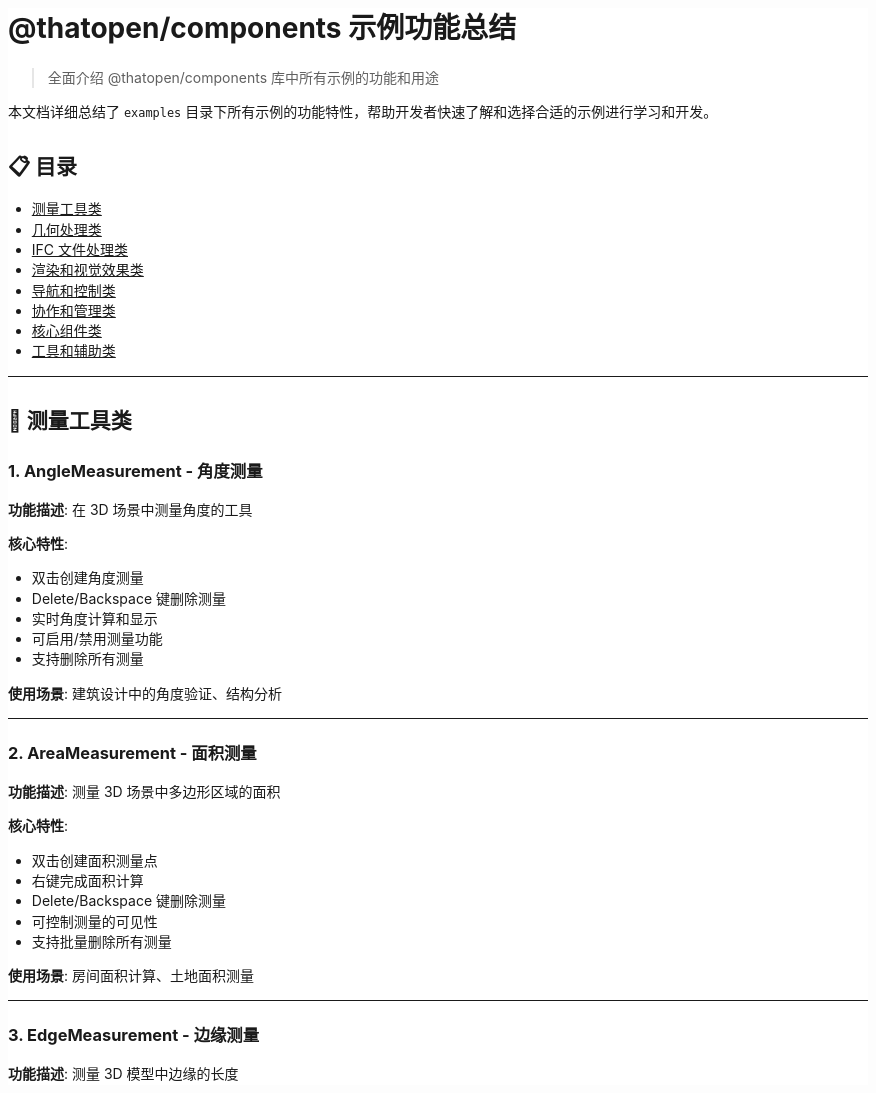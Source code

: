 # @thatopen/components 示例功能总结

> 全面介绍 @thatopen/components 库中所有示例的功能和用途

本文档详细总结了 `examples` 目录下所有示例的功能特性，帮助开发者快速了解和选择合适的示例进行学习和开发。

## 📋 目录

- [测量工具类](#测量工具类)
- [几何处理类](#几何处理类)
- [IFC 文件处理类](#ifc-文件处理类)
- [渲染和视觉效果类](#渲染和视觉效果类)
- [导航和控制类](#导航和控制类)
- [协作和管理类](#协作和管理类)
- [核心组件类](#核心组件类)
- [工具和辅助类](#工具和辅助类)

---

## 🔧 测量工具类

### 1. AngleMeasurement - 角度测量
**功能描述**: 在 3D 场景中测量角度的工具

**核心特性**:
- 双击创建角度测量
- Delete/Backspace 键删除测量
- 实时角度计算和显示
- 可启用/禁用测量功能
- 支持删除所有测量

**使用场景**: 建筑设计中的角度验证、结构分析

---

### 2. AreaMeasurement - 面积测量
**功能描述**: 测量 3D 场景中多边形区域的面积

**核心特性**:
- 双击创建面积测量点
- 右键完成面积计算
- Delete/Backspace 键删除测量
- 可控制测量的可见性
- 支持批量删除所有测量

**使用场景**: 房间面积计算、土地面积测量

---

### 3. EdgeMeasurement - 边缘测量
**功能描述**: 测量 3D 模型中边缘的长度
